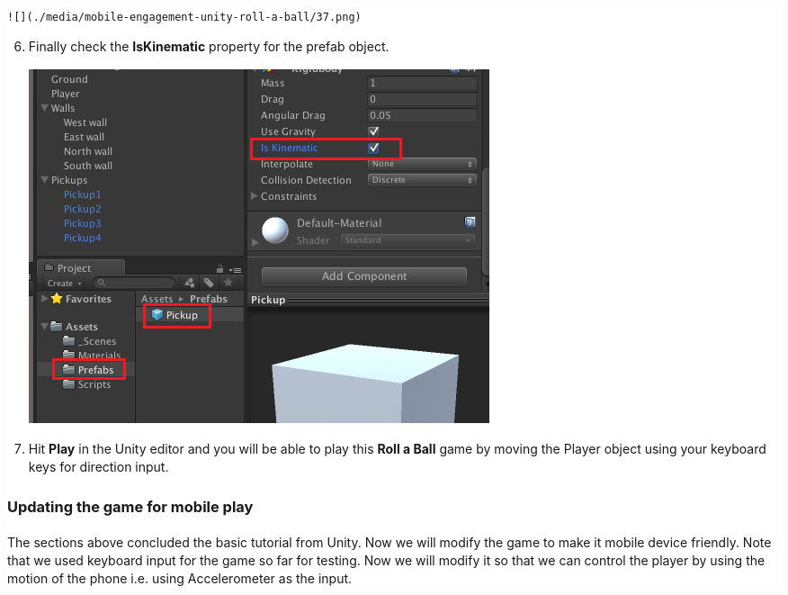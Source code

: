     ![](./media/mobile-engagement-unity-roll-a-ball/37.png)
6. Finally check the **IsKinematic** property for the prefab object. 
   
    ![](./media/mobile-engagement-unity-roll-a-ball/38.png)
7. Hit **Play** in the Unity editor and you will be able to play this **Roll a Ball** game by moving the Player object using your keyboard keys for direction input. 

### Updating the game for mobile play
The sections above concluded the basic tutorial from Unity. Now we will modify the game to make it mobile device friendly. Note that we used keyboard input for the game so far for testing. Now we will modify it so that we can control the player by using the motion of the phone i.e. using Accelerometer as the input. 
